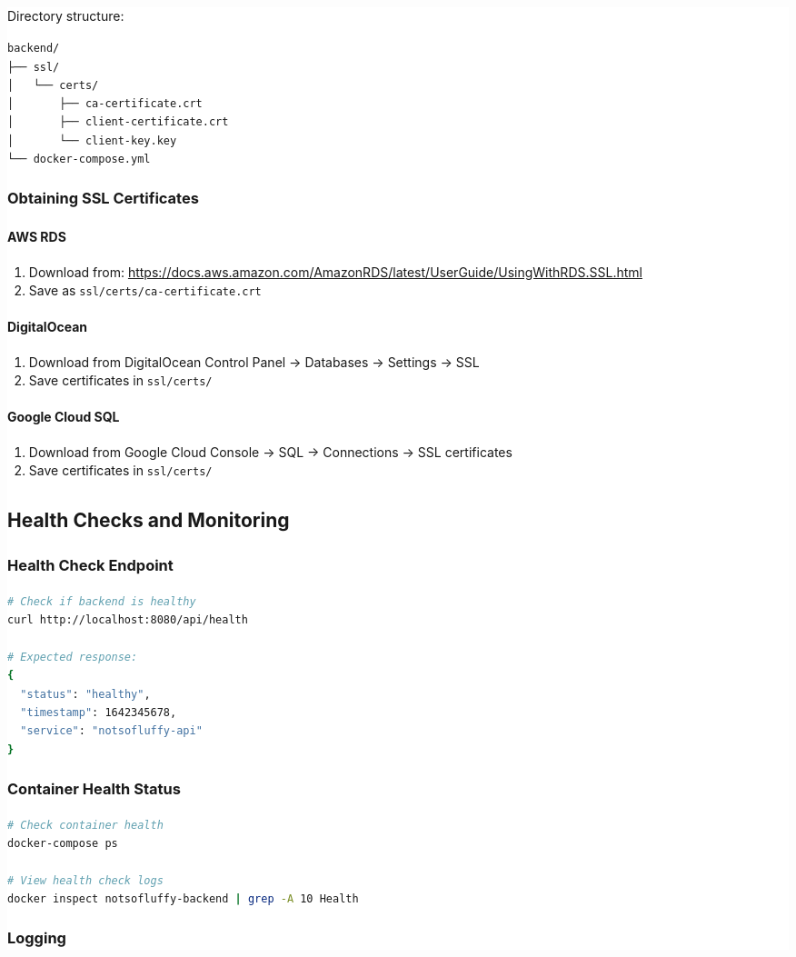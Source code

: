 Directory structure:
```
backend/
├── ssl/
│   └── certs/
│       ├── ca-certificate.crt
│       ├── client-certificate.crt
│       └── client-key.key
└── docker-compose.yml
```

### Obtaining SSL Certificates

#### AWS RDS
1. Download from: https://docs.aws.amazon.com/AmazonRDS/latest/UserGuide/UsingWithRDS.SSL.html
2. Save as `ssl/certs/ca-certificate.crt`

#### DigitalOcean
1. Download from DigitalOcean Control Panel → Databases → Settings → SSL
2. Save certificates in `ssl/certs/`

#### Google Cloud SQL
1. Download from Google Cloud Console → SQL → Connections → SSL certificates
2. Save certificates in `ssl/certs/`

## Health Checks and Monitoring

### Health Check Endpoint

```bash
# Check if backend is healthy
curl http://localhost:8080/api/health

# Expected response:
{
  "status": "healthy",
  "timestamp": 1642345678,
  "service": "notsofluffy-api"
}
```

### Container Health Status

```bash
# Check container health
docker-compose ps

# View health check logs
docker inspect notsofluffy-backend | grep -A 10 Health
```

### Logging
